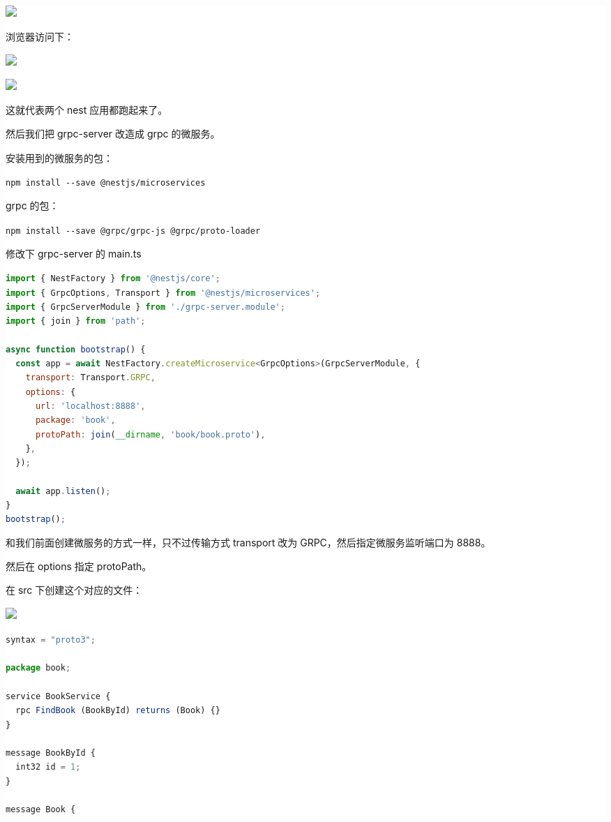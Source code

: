 ![](//liushuaiyang.oss-cn-shanghai.aliyuncs.com/nest-docs/image/第112章-8.png)

浏览器访问下：

![](//liushuaiyang.oss-cn-shanghai.aliyuncs.com/nest-docs/image/第112章-9.png)

![](//liushuaiyang.oss-cn-shanghai.aliyuncs.com/nest-docs/image/第112章-10.png)

这就代表两个 nest 应用都跑起来了。

然后我们把 grpc-server 改造成 grpc 的微服务。

安装用到的微服务的包：

```
npm install --save @nestjs/microservices
```

grpc 的包：

```
npm install --save @grpc/grpc-js @grpc/proto-loader
```

修改下 grpc-server 的 main.ts

```javascript
import { NestFactory } from '@nestjs/core';
import { GrpcOptions, Transport } from '@nestjs/microservices';
import { GrpcServerModule } from './grpc-server.module';
import { join } from 'path';

async function bootstrap() {
  const app = await NestFactory.createMicroservice<GrpcOptions>(GrpcServerModule, {
    transport: Transport.GRPC,
    options: {
      url: 'localhost:8888',
      package: 'book',
      protoPath: join(__dirname, 'book/book.proto'),
    },
  });

  await app.listen();
}
bootstrap();

```
和我们前面创建微服务的方式一样，只不过传输方式 transport 改为 GRPC，然后指定微服务监听端口为 8888。

然后在 options 指定 protoPath。

在 src 下创建这个对应的文件：

![](//liushuaiyang.oss-cn-shanghai.aliyuncs.com/nest-docs/image/第112章-11.png)

```javascript
syntax = "proto3";

package book;

service BookService {
  rpc FindBook (BookById) returns (Book) {}
}

message BookById {
  int32 id = 1;
}

message Book {
```